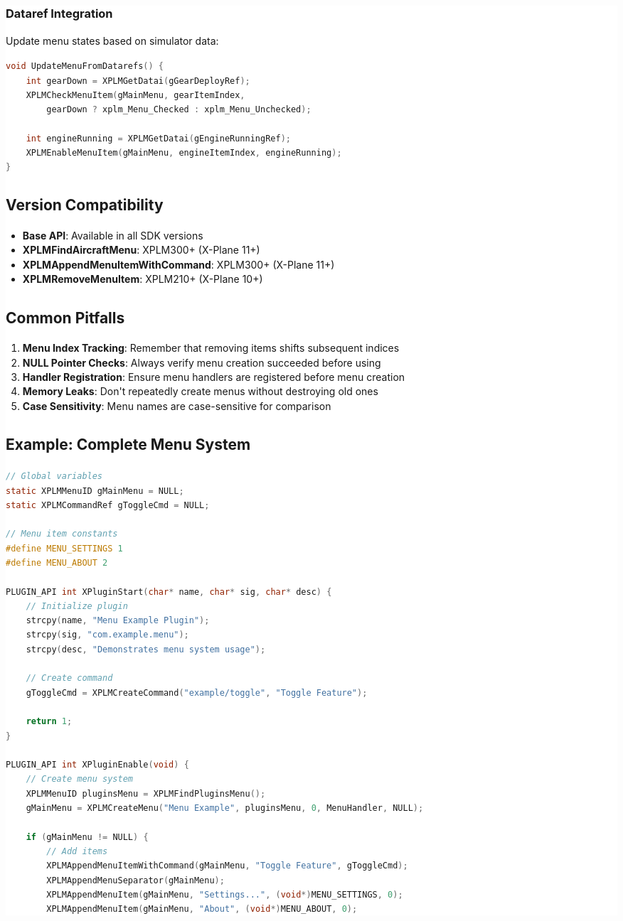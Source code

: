 ### Dataref Integration

Update menu states based on simulator data:

```c
void UpdateMenuFromDatarefs() {
    int gearDown = XPLMGetDatai(gGearDeployRef);
    XPLMCheckMenuItem(gMainMenu, gearItemIndex, 
        gearDown ? xplm_Menu_Checked : xplm_Menu_Unchecked);
      
    int engineRunning = XPLMGetDatai(gEngineRunningRef);
    XPLMEnableMenuItem(gMainMenu, engineItemIndex, engineRunning);
}
```

## Version Compatibility

- **Base API**: Available in all SDK versions
- **XPLMFindAircraftMenu**: XPLM300+ (X-Plane 11+)
- **XPLMAppendMenuItemWithCommand**: XPLM300+ (X-Plane 11+)
- **XPLMRemoveMenuItem**: XPLM210+ (X-Plane 10+)

## Common Pitfalls

1. **Menu Index Tracking**: Remember that removing items shifts subsequent indices
2. **NULL Pointer Checks**: Always verify menu creation succeeded before using
3. **Handler Registration**: Ensure menu handlers are registered before menu creation
4. **Memory Leaks**: Don't repeatedly create menus without destroying old ones
5. **Case Sensitivity**: Menu names are case-sensitive for comparison

## Example: Complete Menu System

```c
// Global variables
static XPLMMenuID gMainMenu = NULL;
static XPLMCommandRef gToggleCmd = NULL;

// Menu item constants
#define MENU_SETTINGS 1
#define MENU_ABOUT 2

PLUGIN_API int XPluginStart(char* name, char* sig, char* desc) {
    // Initialize plugin
    strcpy(name, "Menu Example Plugin");
    strcpy(sig, "com.example.menu");
    strcpy(desc, "Demonstrates menu system usage");
  
    // Create command
    gToggleCmd = XPLMCreateCommand("example/toggle", "Toggle Feature");
  
    return 1;
}

PLUGIN_API int XPluginEnable(void) {
    // Create menu system
    XPLMMenuID pluginsMenu = XPLMFindPluginsMenu();
    gMainMenu = XPLMCreateMenu("Menu Example", pluginsMenu, 0, MenuHandler, NULL);
  
    if (gMainMenu != NULL) {
        // Add items
        XPLMAppendMenuItemWithCommand(gMainMenu, "Toggle Feature", gToggleCmd);
        XPLMAppendMenuSeparator(gMainMenu);
        XPLMAppendMenuItem(gMainMenu, "Settings...", (void*)MENU_SETTINGS, 0);
        XPLMAppendMenuItem(gMainMenu, "About", (void*)MENU_ABOUT, 0);
```